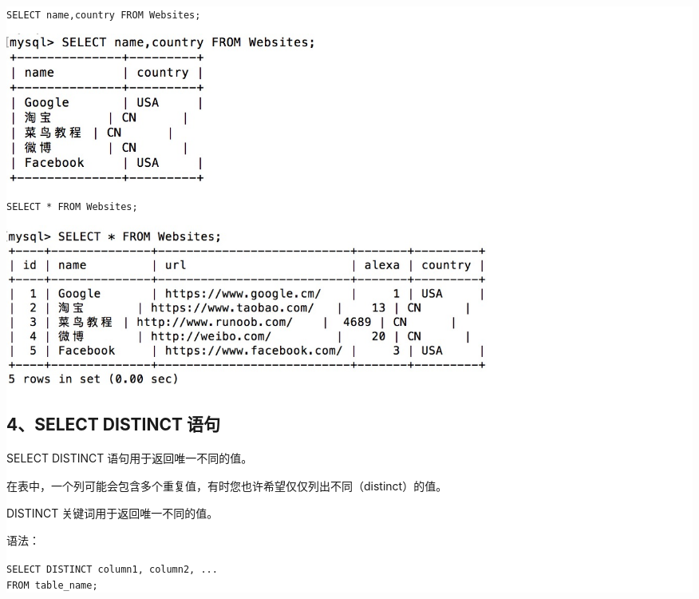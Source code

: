 ```mysql
SELECT name,country FROM Websites;
```

<img src="assets/98E6B49C-06AF-469B-B907-81C52BBE6BDC.jpg" alt="img" style="zoom: 67%;" />

```mysql
SELECT * FROM Websites;
```

<img src="assets/DE979628-6FAF-46BD-920F-18F9565ADD78.jpg" alt="img" style="zoom: 67%;" />



## 4、SELECT DISTINCT 语句

SELECT DISTINCT 语句用于返回唯一不同的值。

在表中，一个列可能会包含多个重复值，有时您也许希望仅仅列出不同（distinct）的值。

DISTINCT 关键词用于返回唯一不同的值。

语法：

```mysql
SELECT DISTINCT column1, column2, ...
FROM table_name;
```
